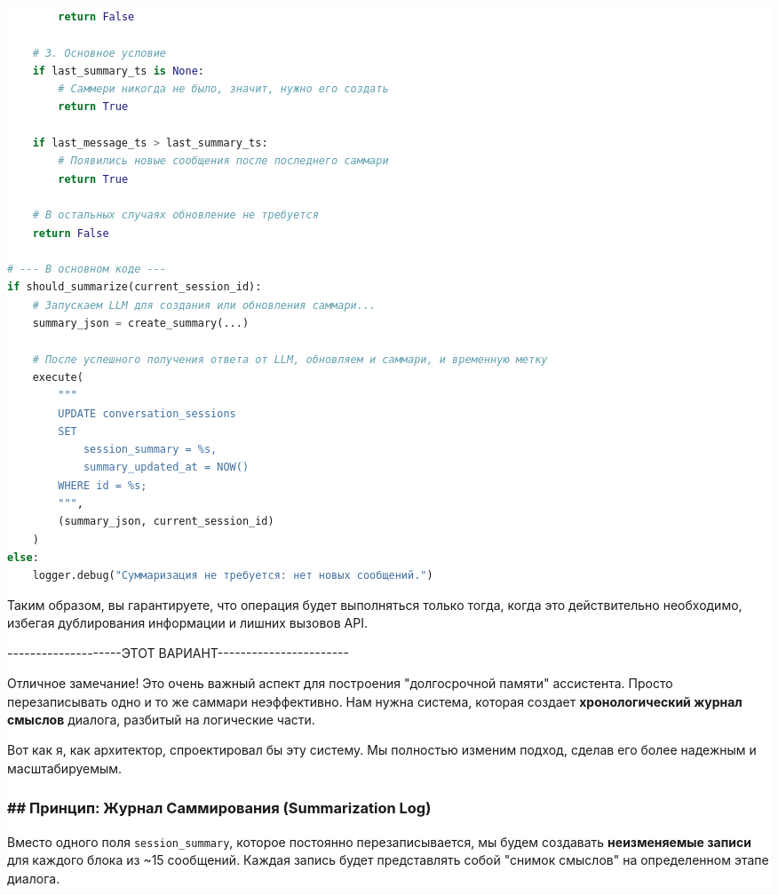 ```python
        return False

    # 3. Основное условие
    if last_summary_ts is None:
        # Саммери никогда не было, значит, нужно его создать
        return True

    if last_message_ts > last_summary_ts:
        # Появились новые сообщения после последнего саммари
        return True

    # В остальных случаях обновление не требуется
    return False

# --- В основном коде ---
if should_summarize(current_session_id):
    # Запускаем LLM для создания или обновления саммари...
    summary_json = create_summary(...)

    # После успешного получения ответа от LLM, обновляем и саммари, и временную метку
    execute(
        """
        UPDATE conversation_sessions
        SET
            session_summary = %s,
            summary_updated_at = NOW()
        WHERE id = %s;
        """,
        (summary_json, current_session_id)
    )
else:
    logger.debug("Суммаризация не требуется: нет новых сообщений.")

```

Таким образом, вы гарантируете, что операция будет выполняться только тогда, когда это действительно необходимо, избегая дублирования информации и лишних вызовов API.



--------------------ЭТОТ ВАРИАНТ-----------------------

Отличное замечание\! Это очень важный аспект для построения "долгосрочной памяти" ассистента. Просто перезаписывать одно и то же саммари неэффективно. Нам нужна система, которая создает **хронологический журнал смыслов** диалога, разбитый на логические части.

Вот как я, как архитектор, спроектировал бы эту систему. Мы полностью изменим подход, сделав его более надежным и масштабируемым.

### \#\# Принцип: Журнал Саммирования (Summarization Log)

Вместо одного поля `session_summary`, которое постоянно перезаписывается, мы будем создавать **неизменяемые записи** для каждого блока из \~15 сообщений. Каждая запись будет представлять собой "снимок смыслов" на определенном этапе диалога.
